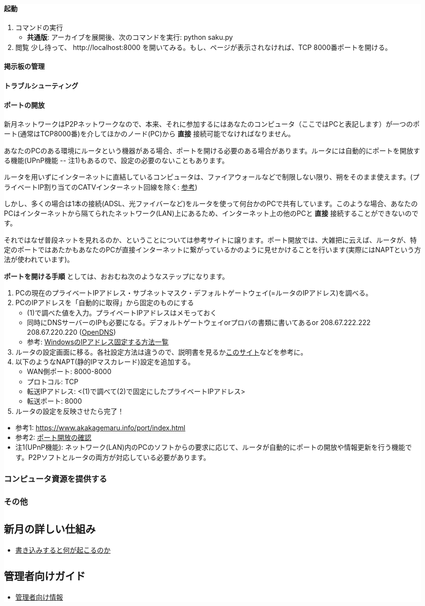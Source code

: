 #### 起動
1. コマンドの実行
    - **共通版**: アーカイブを展開後、次のコマンドを実行: python saku.py
2. 閲覧
少し待って、 http://localhost:8000 を開いてみる。もし、ページが表示されなければ、TCP 8000番ポートを開ける。

#### 掲示板の管理
#### トラブルシューティング
#### ポートの開放
新月ネットワークはP2Pネットワークなので、本来、それに参加するにはあなたのコンピュータ（ここではPCと表記します）が一つのポート(通常はTCP8000番)を介してほかのノード(PC)から **直接** 接続可能でなければなりません。

あなたのPCのある環境にルータという機器がある場合、ポートを開ける必要のある場合があります。ルータには自動的にポートを開放する機能(UPnP機能 -- 注1)もあるので、設定の必要のないこともあります。

ルータを用いずにインターネットに直結しているコンピュータは、ファイアウォールなどで制限しない限り、朔をそのまま使えます。(プライベートIP割り当てのCATVインターネット回線を除く: [参考](https://www.akakagemaru.info/port/catv.html))

しかし、多くの場合は1本の接続(ADSL、光ファイバーなど)をルータを使って何台かのPCで共有しています。このような場合、あなたのPCはインターネットから隔てられたネットワーク(LAN)上にあるため、インターネット上の他のPCと **直接** 接続することができないのです。

それではなぜ普段ネットを見れるのか、ということについては参考サイトに譲ります。ポート開放では、大雑把に云えば、ルータが、特定のポートではあたかもあなたのPCが直接インターネットに繋がっているかのように見せかけることを行います(実際にはNAPTという方法が使われています)。

**ポートを開ける手順** としては、おおむね次のようなステップになります。
1. PCの現在のプライベートIPアドレス・サブネットマスク・デフォルトゲートウェイ(=ルータのIPアドレス)を調べる。
2. PCのIPアドレスを「自動的に取得」から固定のものにする
    - (1)で調べた値を入力。プライベートIPアドレスはメモっておく
    - 同時にDNSサーバーのIPも必要になる。デフォルトゲートウェイorプロバの書類に書いてあるor 208.67.222.222 208.67.220.220 ([OpenDNS](https://www.opendns.com))
    - 参考: [WindowsのIPアドレス固定する方法一覧](https://www.akakagemaru.info/port/ip-kotei.html)
3. ルータの設定画面に移る。各社設定方法は違うので、説明書を見るか[このサイト](https://www.akakagemaru.info/port/index.html)などを参考に。
4. 以下のようなNAPT(静的IPマスカレード)設定を追加する。
    - WAN側ポート: 8000-8000
    - プロトコル: TCP
    - 転送IPアドレス: &lt;(1)で調べて(2)で固定にしたプライベートIPアドレス&gt;
    - 転送ポート: 8000
5. ルータの設定を反映させたら完了！

- 参考1: https://www.akakagemaru.info/port/index.html
- 参考2: [ポート開放の確認](https://www.akakagemaru.info/port/tcpport.php)
- 注1(UPnP機能): ネットワーク(LAN)内のPCのソフトからの要求に応じて、ルータが自動的にポートの開放や情報更新を行う機能です。P2Pソフトとルータの両方が対応している必要があります。

### コンピュータ資源を提供する
### その他

## 新月の詳しい仕組み
- [書き込みすると何が起こるのか](https://shingetsu.info/manage/post)

## 管理者向けガイド
- [管理者向け情報](https://shingetsu.info/manage/)
